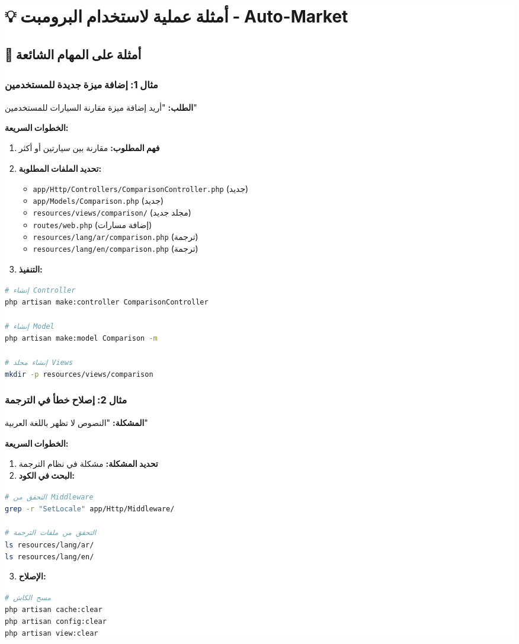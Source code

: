 # 💡 أمثلة عملية لاستخدام البرومبت - Auto-Market

## 🎯 أمثلة على المهام الشائعة

### مثال 1: إضافة ميزة جديدة للمستخدمين

**الطلب:** "أريد إضافة ميزة مقارنة السيارات للمستخدمين"

**الخطوات السريعة:**
1. **فهم المطلوب:** مقارنة بين سيارتين أو أكثر
2. **تحديد الملفات المطلوبة:**
   - `app/Http/Controllers/ComparisonController.php` (جديد)
   - `app/Models/Comparison.php` (جديد)
   - `resources/views/comparison/` (مجلد جديد)
   - `routes/web.php` (إضافة مسارات)
   - `resources/lang/ar/comparison.php` (ترجمة)
   - `resources/lang/en/comparison.php` (ترجمة)

3. **التنفيذ:**
```bash
# إنشاء Controller
php artisan make:controller ComparisonController

# إنشاء Model
php artisan make:model Comparison -m

# إنشاء مجلد Views
mkdir -p resources/views/comparison
```

### مثال 2: إصلاح خطأ في الترجمة

**المشكلة:** "النصوص لا تظهر باللغة العربية"

**الخطوات السريعة:**
1. **تحديد المشكلة:** مشكلة في نظام الترجمة
2. **البحث في الكود:**
```bash
# التحقق من Middleware
grep -r "SetLocale" app/Http/Middleware/

# التحقق من ملفات الترجمة
ls resources/lang/ar/
ls resources/lang/en/
```

3. **الإصلاح:**
```bash
# مسح الكاش
php artisan cache:clear
php artisan config:clear
php artisan view:clear
```
